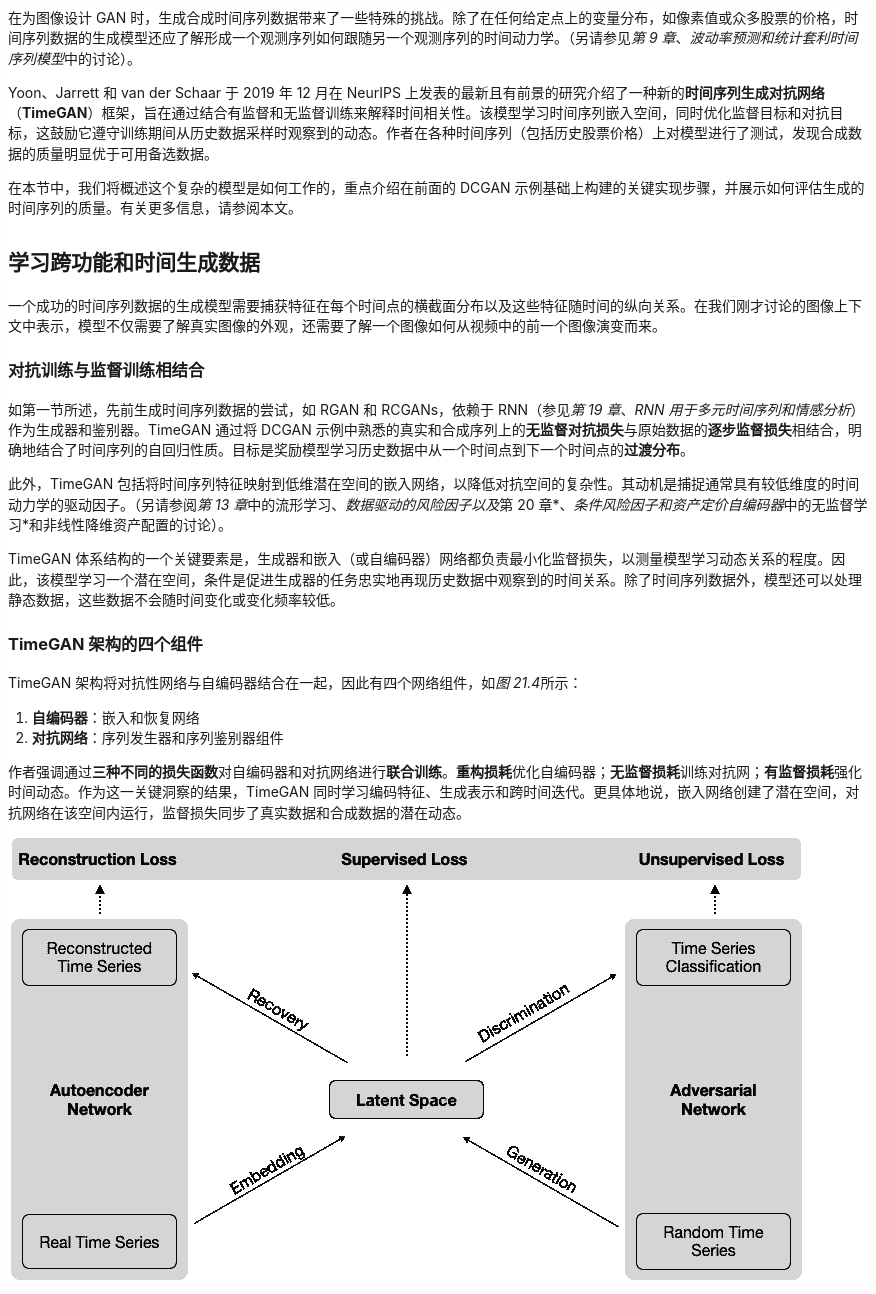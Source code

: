 在为图像设计 GAN 时，生成合成时间序列数据带来了一些特殊的挑战。除了在任何给定点上的变量分布，如像素值或众多股票的价格，时间序列数据的生成模型还应了解形成一个观测序列如何跟随另一个观测序列的时间动力学。（另请参见*第 9 章*、*波动率预测和统计套利时间序列模型*中的讨论）。

Yoon、Jarrett 和 van der Schaar 于 2019 年 12 月在 NeurIPS 上发表的最新且有前景的研究介绍了一种新的**时间序列生成对抗网络**（**TimeGAN**）框架，旨在通过结合有监督和无监督训练来解释时间相关性。该模型学习时间序列嵌入空间，同时优化监督目标和对抗目标，这鼓励它遵守训练期间从历史数据采样时观察到的动态。作者在各种时间序列（包括历史股票价格）上对模型进行了测试，发现合成数据的质量明显优于可用备选数据。

在本节中，我们将概述这个复杂的模型是如何工作的，重点介绍在前面的 DCGAN 示例基础上构建的关键实现步骤，并展示如何评估生成的时间序列的质量。有关更多信息，请参阅本文。

## 学习跨功能和时间生成数据

一个成功的时间序列数据的生成模型需要捕获特征在每个时间点的横截面分布以及这些特征随时间的纵向关系。在我们刚才讨论的图像上下文中表示，模型不仅需要了解真实图像的外观，还需要了解一个图像如何从视频中的前一个图像演变而来。

### 对抗训练与监督训练相结合

如第一节所述，先前生成时间序列数据的尝试，如 RGAN 和 RCGANs，依赖于 RNN（参见*第 19 章*、*RNN 用于多元时间序列和情感分析*）作为生成器和鉴别器。TimeGAN 通过将 DCGAN 示例中熟悉的真实和合成序列上的**无监督对抗损失**与原始数据的**逐步监督损失**相结合，明确地结合了时间序列的自回归性质。目标是奖励模型学习历史数据中从一个时间点到下一个时间点的**过渡分布**。

此外，TimeGAN 包括将时间序列特征映射到低维潜在空间的嵌入网络，以降低对抗空间的复杂性。其动机是捕捉通常具有较低维度的时间动力学的驱动因子。（另请参阅*第 13 章*中的流形学习、*数据驱动的风险因子以及*第 20 章*、*条件风险因子和资产定价自编码器*中的无监督学习*和非线性降维资产配置的讨论）。

TimeGAN 体系结构的一个关键要素是，生成器和嵌入（或自编码器）网络都负责最小化监督损失，以测量模型学习动态关系的程度。因此，该模型学习一个潜在空间，条件是促进生成器的任务忠实地再现历史数据中观察到的时间关系。除了时间序列数据外，模型还可以处理静态数据，这些数据不会随时间变化或变化频率较低。

### TimeGAN 架构的四个组件

TimeGAN 架构将对抗性网络与自编码器结合在一起，因此有四个网络组件，如*图 21.4*所示：

1.  **自编码器**：嵌入和恢复网络
2.  **对抗网络**：序列发生器和序列鉴别器组件

作者强调通过**三种不同的损失函数**对自编码器和对抗网络进行**联合训练**。**重构损耗**优化自编码器；**无监督损耗**训练对抗网；**有监督损耗**强化时间动态。作为这一关键洞察的结果，TimeGAN 同时学习编码特征、生成表示和跨时间迭代。更具体地说，嵌入网络创建了潜在空间，对抗网络在该空间内运行，监督损失同步了真实数据和合成数据的潜在动态。

![](img/B15439_21_04.png)
